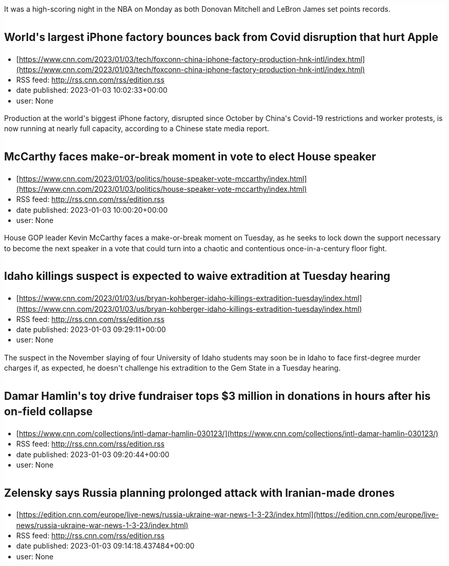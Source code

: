 It was a high-scoring night in the NBA on Monday as both Donovan Mitchell and LeBron James set points records.

## World's largest iPhone factory bounces back from Covid disruption that hurt Apple
 - [https://www.cnn.com/2023/01/03/tech/foxconn-china-iphone-factory-production-hnk-intl/index.html](https://www.cnn.com/2023/01/03/tech/foxconn-china-iphone-factory-production-hnk-intl/index.html)
 - RSS feed: http://rss.cnn.com/rss/edition.rss
 - date published: 2023-01-03 10:02:33+00:00
 - user: None

Production at the world's biggest iPhone factory, disrupted since October by China's Covid-19 restrictions and worker protests, is now running at nearly full capacity, according to a Chinese state media report.

## McCarthy faces make-or-break moment in vote to elect House speaker
 - [https://www.cnn.com/2023/01/03/politics/house-speaker-vote-mccarthy/index.html](https://www.cnn.com/2023/01/03/politics/house-speaker-vote-mccarthy/index.html)
 - RSS feed: http://rss.cnn.com/rss/edition.rss
 - date published: 2023-01-03 10:00:20+00:00
 - user: None

House GOP leader Kevin McCarthy faces a make-or-break moment on Tuesday, as he seeks to lock down the support necessary to become the next speaker in a vote that could turn into a chaotic and contentious once-in-a-century floor fight.

## Idaho killings suspect is expected to waive extradition at Tuesday hearing
 - [https://www.cnn.com/2023/01/03/us/bryan-kohberger-idaho-killings-extradition-tuesday/index.html](https://www.cnn.com/2023/01/03/us/bryan-kohberger-idaho-killings-extradition-tuesday/index.html)
 - RSS feed: http://rss.cnn.com/rss/edition.rss
 - date published: 2023-01-03 09:29:11+00:00
 - user: None

The suspect in the November slaying of four University of Idaho students may soon be in Idaho to face first-degree murder charges if, as expected, he doesn't challenge his extradition to the Gem State in a Tuesday hearing.

## Damar Hamlin's toy drive fundraiser tops $3 million in donations in hours after his on-field collapse
 - [https://www.cnn.com/collections/intl-damar-hamlin-030123/](https://www.cnn.com/collections/intl-damar-hamlin-030123/)
 - RSS feed: http://rss.cnn.com/rss/edition.rss
 - date published: 2023-01-03 09:20:44+00:00
 - user: None



## Zelensky says Russia planning prolonged attack with Iranian-made drones
 - [https://edition.cnn.com/europe/live-news/russia-ukraine-war-news-1-3-23/index.html](https://edition.cnn.com/europe/live-news/russia-ukraine-war-news-1-3-23/index.html)
 - RSS feed: http://rss.cnn.com/rss/edition.rss
 - date published: 2023-01-03 09:14:18.437484+00:00
 - user: None

